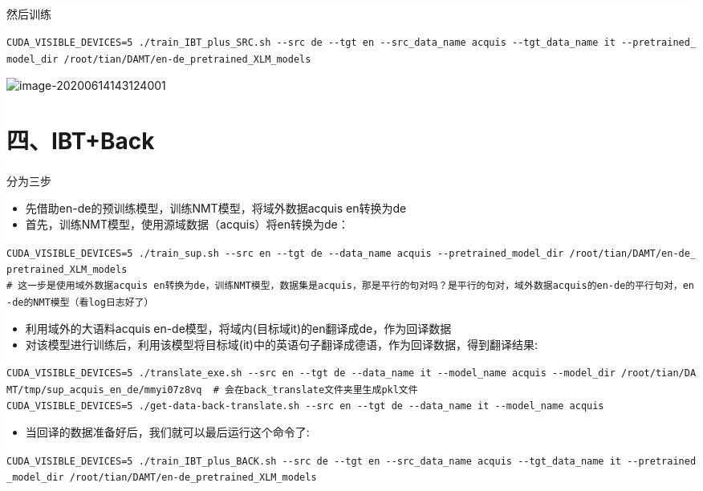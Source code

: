 然后训练

```
CUDA_VISIBLE_DEVICES=5 ./train_IBT_plus_SRC.sh --src de --tgt en --src_data_name acquis --tgt_data_name it --pretrained_model_dir /root/tian/DAMT/en-de_pretrained_XLM_models
```

![image-20200614143124001](https://tva1.sinaimg.cn/large/007S8ZIlly1gfrt07sw5yj30v6034wex.jpg)



# 四、IBT+Back

分为三步

-   先借助en-de的预训练模型，训练NMT模型，将域外数据acquis en转换为de
-   首先，训练NMT模型，使用源域数据（acquis）将en转换为de：

```
CUDA_VISIBLE_DEVICES=5 ./train_sup.sh --src en --tgt de --data_name acquis --pretrained_model_dir /root/tian/DAMT/en-de_pretrained_XLM_models
# 这一步是使用域外数据acquis en转换为de，训练NMT模型，数据集是acquis，那是平行的句对吗？是平行的句对，域外数据acquis的en-de的平行句对，en-de的NMT模型（看log日志好了）
```



-   利用域外的大语料acquis en-de模型，将域内(目标域it)的en翻译成de，作为回译数据
-   对该模型进行训练后，利用该模型将目标域(it)中的英语句子翻译成德语，作为回译数据，得到翻译结果:

```
CUDA_VISIBLE_DEVICES=5 ./translate_exe.sh --src en --tgt de --data_name it --model_name acquis --model_dir /root/tian/DAMT/tmp/sup_acquis_en_de/mmyi07z8vq  # 会在back_translate文件夹里生成pkl文件
CUDA_VISIBLE_DEVICES=5 ./get-data-back-translate.sh --src en --tgt de --data_name it --model_name acquis
```

-   当回译的数据准备好后，我们就可以最后运行这个命令了:

```
CUDA_VISIBLE_DEVICES=5 ./train_IBT_plus_BACK.sh --src de --tgt en --src_data_name acquis --tgt_data_name it --pretrained_model_dir /root/tian/DAMT/en-de_pretrained_XLM_models
```

